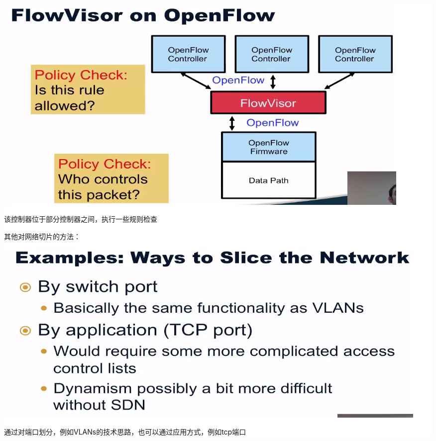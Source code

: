 ![image-20210821081049735](coursera_sdn.assets/image-20210821081049735.png)

该控制器位于部分控制器之间，执行一些规则检查

其他对网络切片的方法：

![image-20210821081212334](coursera_sdn.assets/image-20210821081212334.png)

通过对端口划分，例如VLANs的技术思路，也可以通过应用方式，例如tcp端口
